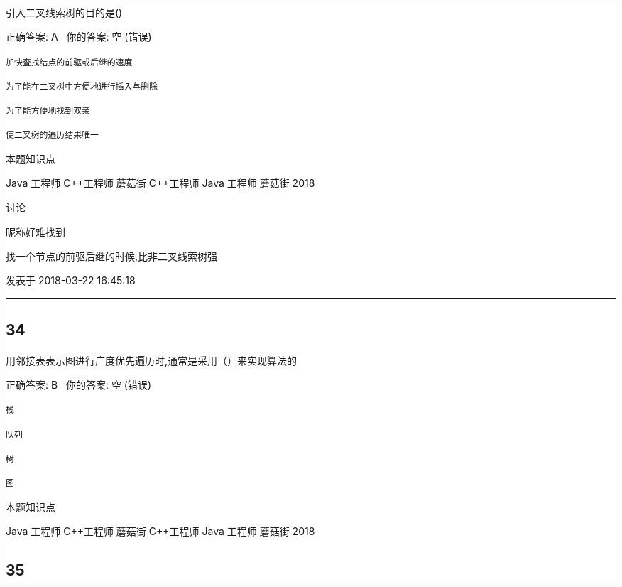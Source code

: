 引入二叉线索树的目的是()

正确答案: A   你的答案: 空 (错误)

```cpp
加快查找结点的前驱或后继的速度
```

```cpp
为了能在二叉树中方便地进行插入与删除
```

```cpp
为了能方便地找到双亲
```

```cpp
使二叉树的遍历结果唯一
```

本题知识点

Java 工程师 C++工程师 蘑菇街 C++工程师 Java 工程师 蘑菇街 2018

讨论

[昵称好难找到](https://www.nowcoder.com/profile/9384849)

找一个节点的前驱后继的时候,比非二叉线索树强

发表于 2018-03-22 16:45:18

* * *

## 34

用邻接表表示图进行广度优先遍历时,通常是采用（）来实现算法的

正确答案: B   你的答案: 空 (错误)

```cpp
栈
```

```cpp
队列
```

```cpp
树
```

```cpp
图
```

本题知识点

Java 工程师 C++工程师 蘑菇街 C++工程师 Java 工程师 蘑菇街 2018

## 35
